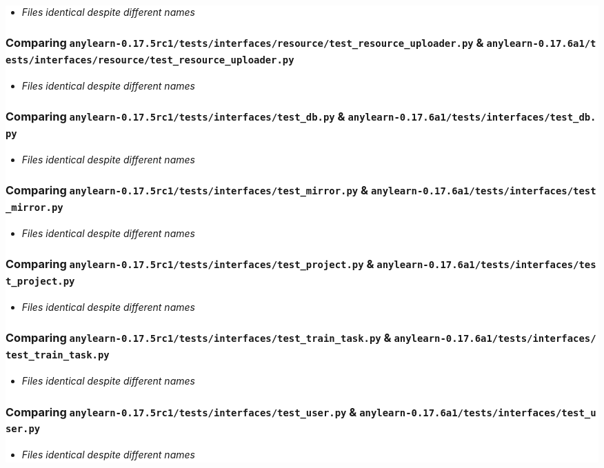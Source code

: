  * *Files identical despite different names*

### Comparing `anylearn-0.17.5rc1/tests/interfaces/resource/test_resource_uploader.py` & `anylearn-0.17.6a1/tests/interfaces/resource/test_resource_uploader.py`

 * *Files identical despite different names*

### Comparing `anylearn-0.17.5rc1/tests/interfaces/test_db.py` & `anylearn-0.17.6a1/tests/interfaces/test_db.py`

 * *Files identical despite different names*

### Comparing `anylearn-0.17.5rc1/tests/interfaces/test_mirror.py` & `anylearn-0.17.6a1/tests/interfaces/test_mirror.py`

 * *Files identical despite different names*

### Comparing `anylearn-0.17.5rc1/tests/interfaces/test_project.py` & `anylearn-0.17.6a1/tests/interfaces/test_project.py`

 * *Files identical despite different names*

### Comparing `anylearn-0.17.5rc1/tests/interfaces/test_train_task.py` & `anylearn-0.17.6a1/tests/interfaces/test_train_task.py`

 * *Files identical despite different names*

### Comparing `anylearn-0.17.5rc1/tests/interfaces/test_user.py` & `anylearn-0.17.6a1/tests/interfaces/test_user.py`

 * *Files identical despite different names*

